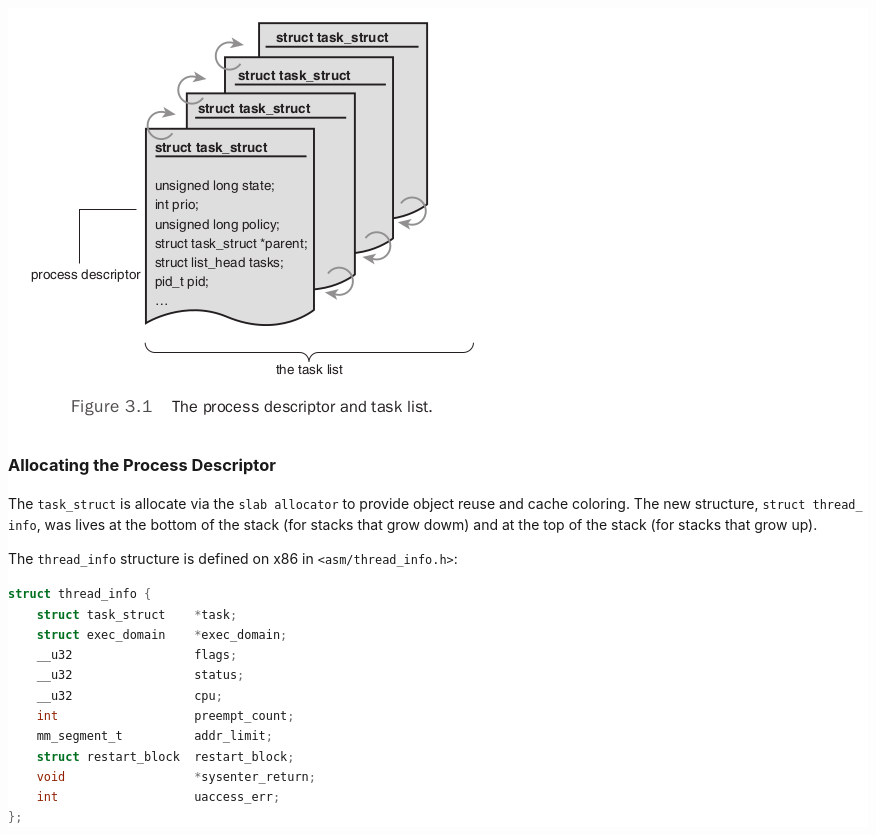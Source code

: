 ![img](./pic/ch3_1.png)

### Allocating the Process Descriptor

The `task_struct` is allocate via the `slab allocator` to provide object reuse and cache coloring. The new structure, `struct thread_info`, was lives at the bottom of the stack (for stacks that grow dowm) and at the top of the stack (for stacks that grow up).

The `thread_info` structure is defined on  x86 in `<asm/thread_info.h>`:

```c
struct thread_info {
    struct task_struct    *task;
    struct exec_domain    *exec_domain;
    __u32                 flags;
    __u32                 status;
    __u32                 cpu;
    int                   preempt_count;
    mm_segment_t          addr_limit;
    struct restart_block  restart_block;
    void                  *sysenter_return;
    int                   uaccess_err;
};
```
